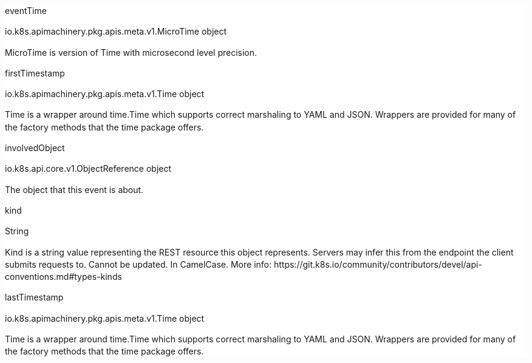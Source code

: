 </tr>
<tr id="row670372931814"><td class="cellrowborder" valign="top" width="20%" headers="mcps1.2.4.1.1 "><p id="p1715192915183"><a name="p1715192915183"></a><a name="p1715192915183"></a>eventTime</p>
</td>
<td class="cellrowborder" valign="top" width="20%" headers="mcps1.2.4.1.2 "><p id="p241141130"><a name="p241141130"></a><a name="p241141130"></a>io.k8s.apimachinery.pkg.apis.meta.v1.MicroTime object</p>
</td>
<td class="cellrowborder" valign="top" width="60%" headers="mcps1.2.4.1.3 "><p id="p371652910183"><a name="p371652910183"></a><a name="p371652910183"></a>MicroTime is version of Time with microsecond level precision.</p>
</td>
</tr>
<tr id="row107031429181816"><td class="cellrowborder" valign="top" width="20%" headers="mcps1.2.4.1.1 "><p id="p1871602981816"><a name="p1871602981816"></a><a name="p1871602981816"></a>firstTimestamp</p>
</td>
<td class="cellrowborder" valign="top" width="20%" headers="mcps1.2.4.1.2 "><p id="p1089112316133"><a name="p1089112316133"></a><a name="p1089112316133"></a>io.k8s.apimachinery.pkg.apis.meta.v1.Time object</p>
</td>
<td class="cellrowborder" valign="top" width="60%" headers="mcps1.2.4.1.3 "><p id="p3717132916185"><a name="p3717132916185"></a><a name="p3717132916185"></a>Time is a wrapper around time.Time which supports correct marshaling to YAML and JSON.  Wrappers are provided for many of the factory methods that the time package offers.</p>
</td>
</tr>
<tr id="row770413292181"><td class="cellrowborder" valign="top" width="20%" headers="mcps1.2.4.1.1 "><p id="p971892941818"><a name="p971892941818"></a><a name="p971892941818"></a>involvedObject</p>
</td>
<td class="cellrowborder" valign="top" width="20%" headers="mcps1.2.4.1.2 "><p id="p1295072881313"><a name="p1295072881313"></a><a name="p1295072881313"></a>io.k8s.api.core.v1.ObjectReference object</p>
</td>
<td class="cellrowborder" valign="top" width="60%" headers="mcps1.2.4.1.3 "><p id="p57209295189"><a name="p57209295189"></a><a name="p57209295189"></a>The object that this event is about.</p>
</td>
</tr>
<tr id="row147042297182"><td class="cellrowborder" valign="top" width="20%" headers="mcps1.2.4.1.1 "><p id="p15722122911811"><a name="p15722122911811"></a><a name="p15722122911811"></a>kind</p>
</td>
<td class="cellrowborder" valign="top" width="20%" headers="mcps1.2.4.1.2 "><p id="p7723929131811"><a name="p7723929131811"></a><a name="p7723929131811"></a>String</p>
</td>
<td class="cellrowborder" valign="top" width="60%" headers="mcps1.2.4.1.3 "><p id="p172342991817"><a name="p172342991817"></a><a name="p172342991817"></a>Kind is a string value representing the REST resource this object represents. Servers may infer this from the endpoint the client submits requests to. Cannot be updated. In CamelCase. More info: https://git.k8s.io/community/contributors/devel/api-conventions.md#types-kinds</p>
</td>
</tr>
<tr id="row1070462961811"><td class="cellrowborder" valign="top" width="20%" headers="mcps1.2.4.1.1 "><p id="p5723172918189"><a name="p5723172918189"></a><a name="p5723172918189"></a>lastTimestamp</p>
</td>
<td class="cellrowborder" valign="top" width="20%" headers="mcps1.2.4.1.2 "><p id="p5724529131814"><a name="p5724529131814"></a><a name="p5724529131814"></a>io.k8s.apimachinery.pkg.apis.meta.v1.Time object</p>
</td>
<td class="cellrowborder" valign="top" width="60%" headers="mcps1.2.4.1.3 "><p id="p67256299184"><a name="p67256299184"></a><a name="p67256299184"></a>Time is a wrapper around time.Time which supports correct marshaling to YAML and JSON.  Wrappers are provided for many of the factory methods that the time package offers.</p>
</td>